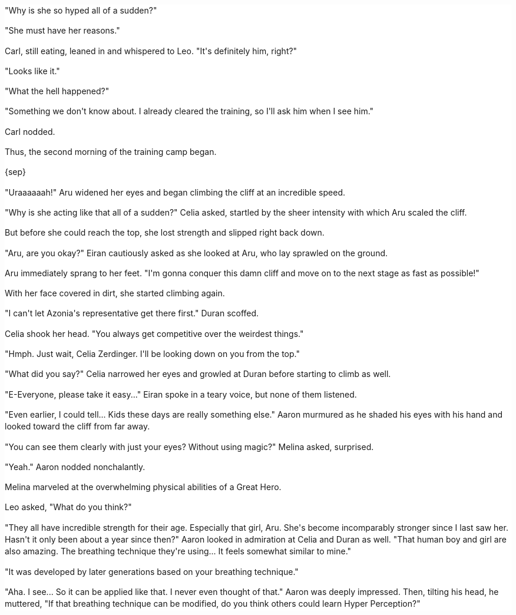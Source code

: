 "Why is she so hyped all of a sudden?"

"She must have her reasons."

Carl, still eating, leaned in and whispered to Leo. "It's definitely him, right?"

"Looks like it."

"What the hell happened?"

"Something we don't know about. I already cleared the training, so I'll ask him when I see him."

Carl nodded.

Thus, the second morning of the training camp began.

{sep}

"Uraaaaaah!" Aru widened her eyes and began climbing the cliff at an incredible speed.

"Why is she acting like that all of a sudden?" Celia asked, startled by the sheer intensity with which Aru scaled the cliff.

But before she could reach the top, she lost strength and slipped right back down.

"Aru, are you okay?" Eiran cautiously asked as she looked at Aru, who lay sprawled on the ground.

Aru immediately sprang to her feet. "I'm gonna conquer this damn cliff and move on to the next stage as fast as possible!" 

With her face covered in dirt, she started climbing again.

"I can't let Azonia's representative get there first." Duran scoffed.

Celia shook her head. "You always get competitive over the weirdest things."

"Hmph. Just wait, Celia Zerdinger. I'll be looking down on you from the top."

"What did you say?" Celia narrowed her eyes and growled at Duran before starting to climb as well.

"E-Everyone, please take it easy..." Eiran spoke in a teary voice, but none of them listened.

"Even earlier, I could tell... Kids these days are really something else." Aaron murmured as he shaded his eyes with his hand and looked toward the cliff from far away.

"You can see them clearly with just your eyes? Without using magic?" Melina asked, surprised.

"Yeah." Aaron nodded nonchalantly.

Melina marveled at the overwhelming physical abilities of a Great Hero.

Leo asked, "What do you think?"

"They all have incredible strength for their age. Especially that girl, Aru. She's become incomparably stronger since I last saw her. Hasn't it only been about a year since then?" Aaron looked in admiration at Celia and Duran as well. "That human boy and girl are also amazing. The breathing technique they're using... It feels somewhat similar to mine."

"It was developed by later generations based on your breathing technique."

"Aha. I see... So it can be applied like that. I never even thought of that." Aaron was deeply impressed. Then, tilting his head, he muttered, "If that breathing technique can be modified, do you think others could learn Hyper Perception?"
